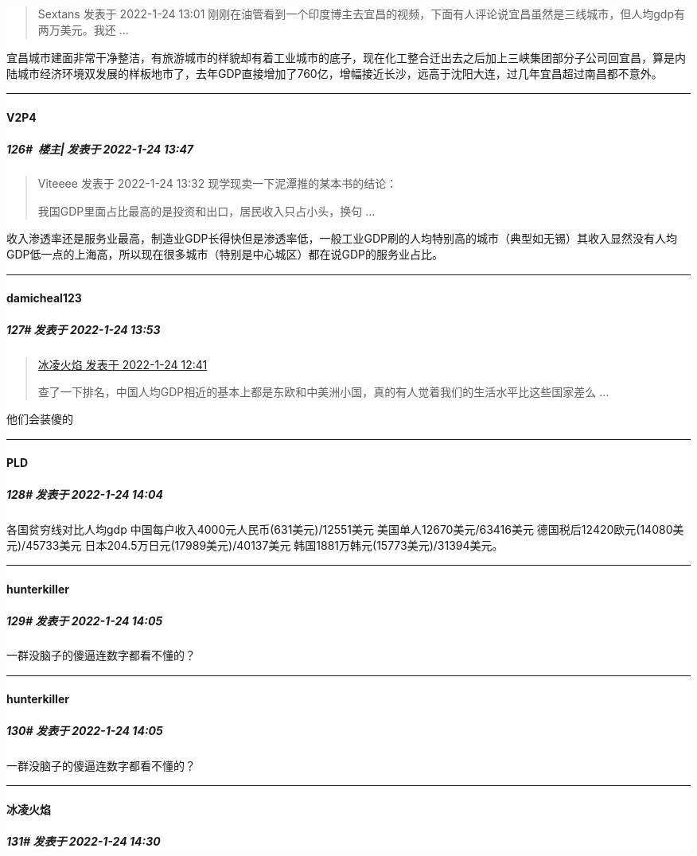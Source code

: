<blockquote>Sextans 发表于 2022-1-24 13:01
刚刚在油管看到一个印度博主去宜昌的视频，下面有人评论说宜昌虽然是三线城市，但人均gdp有两万美元。我还 ...</blockquote>
宜昌城市建面非常干净整洁，有旅游城市的样貌却有着工业城市的底子，现在化工整合迁出去之后加上三峡集团部分子公司回宜昌，算是内陆城市经济环境双发展的样板地市了，去年GDP直接增加了760亿，增幅接近长沙，远高于沈阳大连，过几年宜昌超过南昌都不意外。

*****

####  V2P4  
##### 126#         楼主| 发表于 2022-1-24 13:47

<blockquote>Viteeee 发表于 2022-1-24 13:32
现学现卖一下泥潭推的某本书的结论：

我国GDP里面占比最高的是投资和出口，居民收入只占小头，换句 ...</blockquote>
收入渗透率还是服务业最高，制造业GDP长得快但是渗透率低，一般工业GDP刷的人均特别高的城市（典型如无锡）其收入显然没有人均GDP低一点的上海高，所以现在很多城市（特别是中心城区）都在说GDP的服务业占比。



*****

####  damicheal123  
##### 127#       发表于 2022-1-24 13:53

<blockquote><a href="httphttps://bbs.saraba1st.com/2b/forum.php?mod=redirect&amp;goto=findpost&amp;pid=54411067&amp;ptid=2048918" target="_blank">冰凌火焰 发表于 2022-1-24 12:41</a>

查了一下排名，中国人均GDP相近的基本上都是东欧和中美洲小国，真的有人觉着我们的生活水平比这些国家差么 ...</blockquote>
他们会装傻的

*****

####  PLD  
##### 128#       发表于 2022-1-24 14:04

各国贫穷线对比人均gdp 中国每户收入4000元人民币(631美元)/12551美元 美国单人12670美元/63416美元 德国税后12420欧元(14080美元)/45733美元 日本204.5万日元(17989美元)/40137美元 韩国1881万韩元(15773美元)/31394美元。

*****

####  hunterkiller  
##### 129#       发表于 2022-1-24 14:05

一群没脑子的傻逼连数字都看不懂的？

*****

####  hunterkiller  
##### 130#       发表于 2022-1-24 14:05

一群没脑子的傻逼连数字都看不懂的？



*****

####  冰凌火焰  
##### 131#       发表于 2022-1-24 14:30
